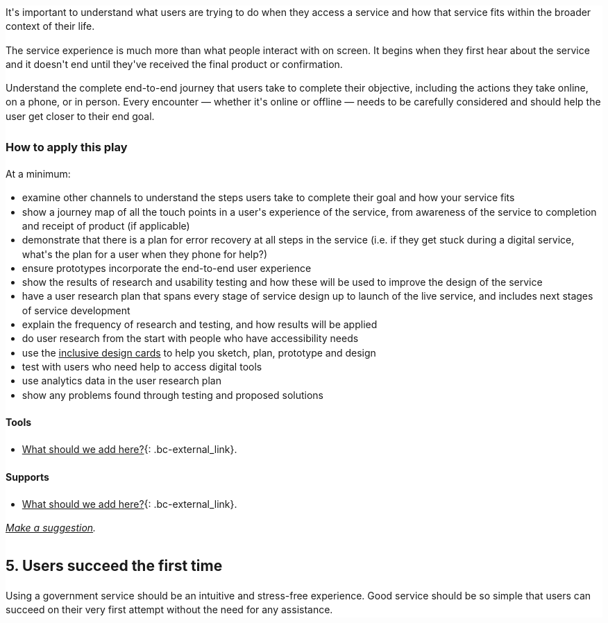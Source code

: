 It's important to understand what users are trying to do when they
access a service and how that service fits within the broader context of
their life.

The service experience is much more than what people interact with on
screen. It begins when they first hear about the service and it doesn't
end until they've received the final product or confirmation.

Understand the complete end-to-end journey that users take to complete
their objective, including the actions they take online, on a phone, or
in person. Every encounter — whether it's online or offline — needs to
be carefully considered and should help the user get closer to their end
goal.

### How to apply this play

At a minimum:

* examine other channels to understand the steps users take to complete their goal and how your
  service fits
* show a journey map of all the touch points in a user's experience of the service, from awareness of the service to completion and receipt of product (if applicable)
* demonstrate that there is a plan for error recovery at all steps in the service (i.e. if they get stuck during a digital service, what's the plan for a user when they phone for help?)
* ensure prototypes incorporate the end-to-end user experience
* show the results of research and usability testing and how these will
  be used to improve the design of the service
* have a user research plan that spans every stage of service design up
  to launch of the live service, and includes next stages of service
  development
* explain the frequency of research and testing, and how results will be
  applied
* do user research from the start with people who have accessibility
  needs
* use the [inclusive design cards](TBC) to help you sketch, plan, prototype and design
* test with users who need help to access digital tools
* use analytics data in the user research plan
* show any problems found through testing and proposed solutions

#### Tools
- <a href="TBD" target="blank">What should we add here?</a>{: .bc-external_link}.

#### Supports
- <a href="TBD" target="blank">What should we add here?</a>{: .bc-external_link}.

*[Make a suggestion](https://github.com/HeatherRemacle/exchangelabops/issues/new/choose).*

## 5. Users succeed the first time

Using a government service should be an intuitive and stress-free
experience. Good service should be so simple that users can succeed on
their very first attempt without the need for any assistance.
